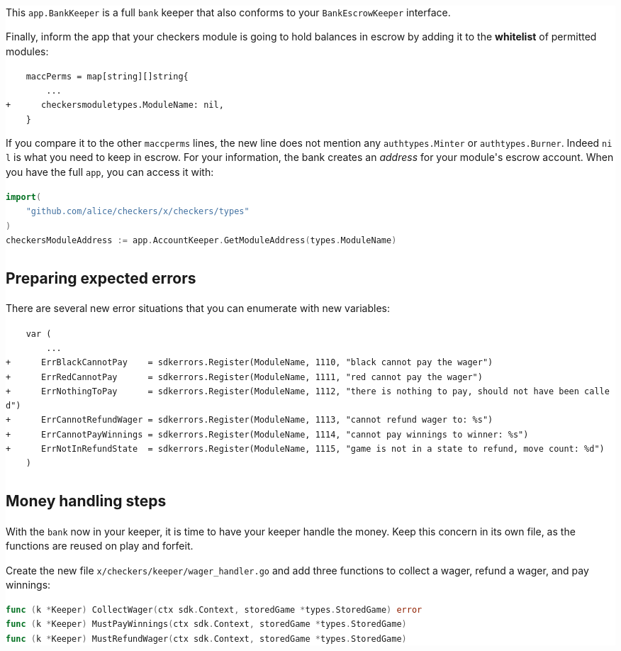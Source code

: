 This `app.BankKeeper` is a full `bank` keeper that also conforms to your `BankEscrowKeeper` interface.

Finally, inform the app that your checkers module is going to hold balances in escrow by adding it to the **whitelist** of permitted modules:

```diff-go [https://github.com/cosmos/b9-checkers-academy-draft/blob/payment-winning/app/app.go#L173]
    maccPerms = map[string][]string{
        ...
+      checkersmoduletypes.ModuleName: nil,
    }
```

If you compare it to the other `maccperms` lines, the new line does not mention any `authtypes.Minter` or `authtypes.Burner`. Indeed `nil` is what you need to keep in escrow. For your information, the bank creates an _address_ for your module's escrow account. When you have the full `app`, you can access it with:

```go
import(
    "github.com/alice/checkers/x/checkers/types"
)
checkersModuleAddress := app.AccountKeeper.GetModuleAddress(types.ModuleName)
```

## Preparing expected errors

There are several new error situations that you can enumerate with new variables:

```diff-go [https://github.com/cosmos/b9-checkers-academy-draft/blob/payment-winning/x/checkers/types/errors.go#L24-L29]
    var (
        ...
+      ErrBlackCannotPay    = sdkerrors.Register(ModuleName, 1110, "black cannot pay the wager")
+      ErrRedCannotPay      = sdkerrors.Register(ModuleName, 1111, "red cannot pay the wager")
+      ErrNothingToPay      = sdkerrors.Register(ModuleName, 1112, "there is nothing to pay, should not have been called")
+      ErrCannotRefundWager = sdkerrors.Register(ModuleName, 1113, "cannot refund wager to: %s")
+      ErrCannotPayWinnings = sdkerrors.Register(ModuleName, 1114, "cannot pay winnings to winner: %s")
+      ErrNotInRefundState  = sdkerrors.Register(ModuleName, 1115, "game is not in a state to refund, move count: %d")
    )
```

## Money handling steps

With the `bank` now in your keeper, it is time to have your keeper handle the money. Keep this concern in its own file, as the functions are reused on play and forfeit.

Create the new file `x/checkers/keeper/wager_handler.go` and add three functions to collect a wager, refund a wager, and pay winnings:

```go [https://github.com/cosmos/b9-checkers-academy-draft/blob/payment-winning/x/checkers/keeper/wager_handler.go]
func (k *Keeper) CollectWager(ctx sdk.Context, storedGame *types.StoredGame) error
func (k *Keeper) MustPayWinnings(ctx sdk.Context, storedGame *types.StoredGame)
func (k *Keeper) MustRefundWager(ctx sdk.Context, storedGame *types.StoredGame)
```
